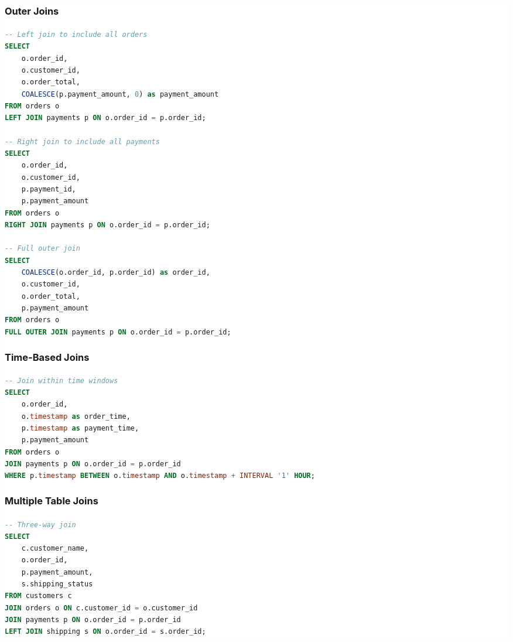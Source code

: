 ### Outer Joins
```sql
-- Left join to include all orders
SELECT 
    o.order_id,
    o.customer_id,
    o.order_total,
    COALESCE(p.payment_amount, 0) as payment_amount
FROM orders o
LEFT JOIN payments p ON o.order_id = p.order_id;

-- Right join to include all payments
SELECT 
    o.order_id,
    o.customer_id,
    p.payment_id,
    p.payment_amount
FROM orders o
RIGHT JOIN payments p ON o.order_id = p.order_id;

-- Full outer join
SELECT 
    COALESCE(o.order_id, p.order_id) as order_id,
    o.customer_id,
    o.order_total,
    p.payment_amount
FROM orders o
FULL OUTER JOIN payments p ON o.order_id = p.order_id;
```

### Time-Based Joins
```sql
-- Join within time windows
SELECT 
    o.order_id,
    o.timestamp as order_time,
    p.timestamp as payment_time,
    p.payment_amount
FROM orders o
JOIN payments p ON o.order_id = p.order_id
WHERE p.timestamp BETWEEN o.timestamp AND o.timestamp + INTERVAL '1' HOUR;
```

### Multiple Table Joins
```sql
-- Three-way join
SELECT 
    c.customer_name,
    o.order_id,
    p.payment_amount,
    s.shipping_status
FROM customers c
JOIN orders o ON c.customer_id = o.customer_id
JOIN payments p ON o.order_id = p.order_id
LEFT JOIN shipping s ON o.order_id = s.order_id;
```
